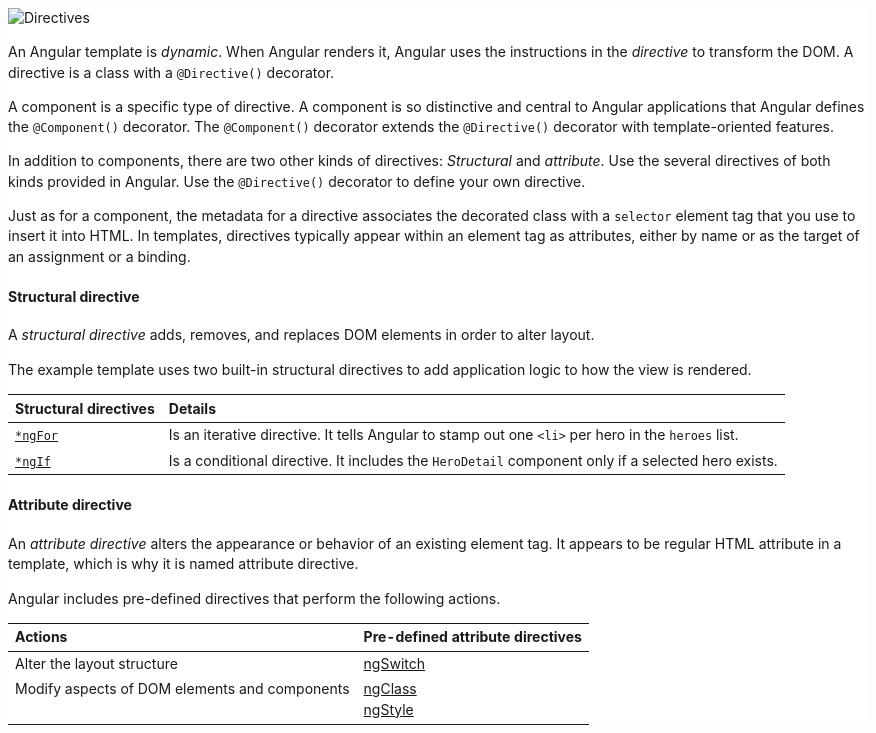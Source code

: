 <div class="lightbox">

<img alt="Directives" class="left" src="generated/images/guide/architecture/directive.png" />

</div>

An Angular template is *dynamic*.
When Angular renders it, Angular uses the instructions in the *directive* to transform the DOM.
A directive is a class with a `@Directive()` decorator.

A component is a specific type of directive.
A component is so distinctive and central to Angular applications that Angular defines the `@Component()` decorator.
The `@Component()` decorator extends the `@Directive()` decorator with template-oriented features.

In addition to components, there are two other kinds of directives:
*Structural* and *attribute*.
Use the several directives of both kinds provided in Angular.
Use the `@Directive()` decorator to define your own directive.

Just as for a component, the metadata for a directive associates the decorated class with a `selector` element tag that you use to insert it into HTML.
In templates, directives typically appear within an element tag as attributes, either by name or as the target of an assignment or a binding.

#### Structural directive

A *structural directive* adds, removes, and replaces DOM elements in order to alter layout.

<code-example header="src/app/hero-list.component.html (structural)" path="architecture/src/app/hero-list.component.1.html" region="structural"></code-example>

The example template uses two built-in structural directives to add application logic to how the view is rendered.

| Structural directives                                                 | Details |
|:---                                                                   |:---     |
| [`*ngFor`][AioGuideBuiltInDirectivesListingItemsWithNgfor]            | Is an iterative directive. It tells Angular to stamp out one `<li>` per hero in the `heroes` list. |
| [`*ngIf`][AioGuideBuiltInDirectivesAddingOrRemovingAnElementWithNgif] | Is a conditional directive. It includes the `HeroDetail` component only if a selected hero exists. |

#### Attribute directive

An *attribute directive* alters the appearance or behavior of an existing element tag.
It appears to be regular HTML attribute in a template, which is why it is named attribute directive.

<code-example header="src/app/hero-detail.component.html (ngModel)" path="architecture/src/app/hero-detail.component.html" region="ngModel"></code-example>

Angular includes pre-defined directives that perform the following actions.

| Actions                                       | Pre-defined attribute directives |
|:---                                           |:---                              |
| Alter the layout structure                    | [ngSwitch][AioGuideBuiltInDirectivesSwitchingCasesWithNgswitch]                                                                                   |
| Modify aspects of DOM elements and components | [ngClass][AioGuideBuiltInDirectivesAddingAndRemovingClassesWithNgclass] <br /> [ngStyle][AioGuideBuiltInDirectivesSettingInlineStylesWithNgstyle] |


[AioApiCommonCurrencypipe]: api/common/CurrencyPipe
[AioApiCommonDatepipe]: api/common/DatePipe
[AioApiTypePipe]: api?type=pipe
[AioGuideArchitectureComponentsDataBinding]: guide/architecture-components#data-binding
[AioGuideAttributeDirectives]: guide/attribute-directives
[AioGuideBuiltInDirectivesAddingAndRemovingClassesWithNgclass]: guide/built-in-directives#adding-and-removing-classes-with-ngclass
[AioGuideBuiltInDirectivesAddingOrRemovingAnElementWithNgif]: guide/built-in-directives#adding-or-removing-an-element-with-ngif
[AioGuideBuiltInDirectivesListingItemsWithNgfor]: guide/built-in-directives#listing-items-with-ngfor
[AioGuideBuiltInDirectivesSettingInlineStylesWithNgstyle]: guide/built-in-directives#setting-inline-styles-with-ngstyle
[AioGuideBuiltInDirectivesSwitchingCasesWithNgswitch]: guide/built-in-directives#switching-cases-with-ngswitch
[AioGuideComponentLifecycle]: guide/component/component-lifecycle-overview
[AioGuideForms]: guide/forms
[AioGuideGlossaryProvider]: guide/glossary#provider
[AioGuideGlossaryView]: guide/glossary#view
[AioGuideInterpolation]: guide/interpolation
[AioGuidePipes]: guide/pipes
[AioGuidePropertyBinding]: guide/property-binding
[AioGuideStructuralDirectives]: guide/structural-directives
[AioGuideTemplateSyntax]: guide/template-syntax
[AioGuideUserInputBindingToUserInputEvents]: guide/user-input#binding-to-user-input-events
[AioTutorial]: tutorial
[TypescriptlangDocsHandbook2ClassesHtmlParameterProperties]: https://www.typescriptlang.org/docs/handbook/2/classes.html#parameter-properties